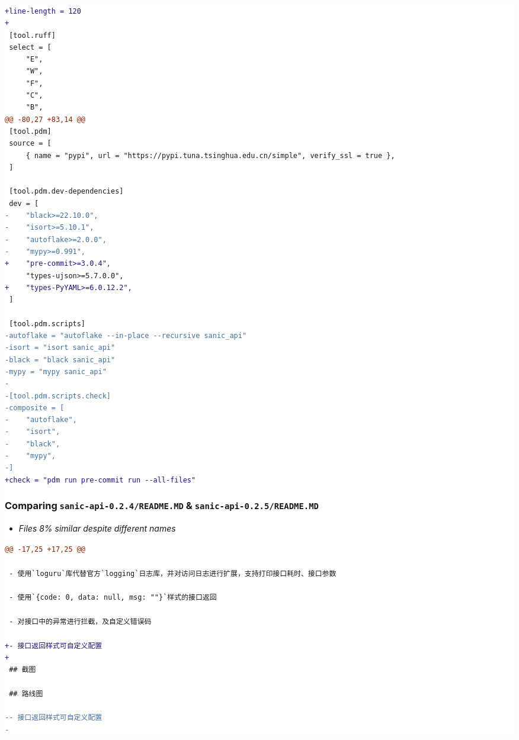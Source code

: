 ```diff
+line-length = 120
+
 [tool.ruff]
 select = [
     "E",
     "W",
     "F",
     "C",
     "B",
@@ -80,27 +83,14 @@
 [tool.pdm]
 source = [
     { name = "pypi", url = "https://pypi.tuna.tsinghua.edu.cn/simple", verify_ssl = true },
 ]
 
 [tool.pdm.dev-dependencies]
 dev = [
-    "black>=22.10.0",
-    "isort>=5.10.1",
-    "autoflake>=2.0.0",
-    "mypy>=0.991",
+    "pre-commit>=3.0.4",
     "types-ujson>=5.7.0.0",
+    "types-PyYAML>=6.0.12.2",
 ]
 
 [tool.pdm.scripts]
-autoflake = "autoflake --in-place --recursive sanic_api"
-isort = "isort sanic_api"
-black = "black sanic_api"
-mypy = "mypy sanic_api"
-
-[tool.pdm.scripts.check]
-composite = [
-    "autoflake",
-    "isort",
-    "black",
-    "mypy",
-]
+check = "pdm run pre-commit run --all-files"
```

### Comparing `sanic-api-0.2.4/README.MD` & `sanic-api-0.2.5/README.MD`

 * *Files 8% similar despite different names*

```diff
@@ -17,25 +17,25 @@
 
 - 使用`loguru`库代替官方`logging`日志库，并对访问日志进行扩展，支持打印接口耗时、接口参数
 
 - 使用`{code: 0, data: null, msg: ""}`样式的接口返回
 
 - 对接口中的异常进行拦截，及自定义错误码
 
+- 接口返回样式可自定义配置
+
 ## 截图
 
 ## 路线图
 
-- 接口返回样式可自定义配置
-
```